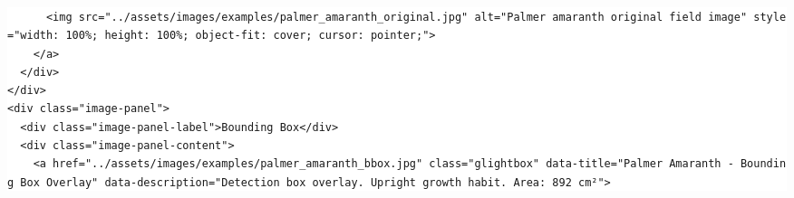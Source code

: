           <img src="../assets/images/examples/palmer_amaranth_original.jpg" alt="Palmer amaranth original field image" style="width: 100%; height: 100%; object-fit: cover; cursor: pointer;">
        </a>
      </div>
    </div>
    <div class="image-panel">
      <div class="image-panel-label">Bounding Box</div>
      <div class="image-panel-content">
        <a href="../assets/images/examples/palmer_amaranth_bbox.jpg" class="glightbox" data-title="Palmer Amaranth - Bounding Box Overlay" data-description="Detection box overlay. Upright growth habit. Area: 892 cm²">
